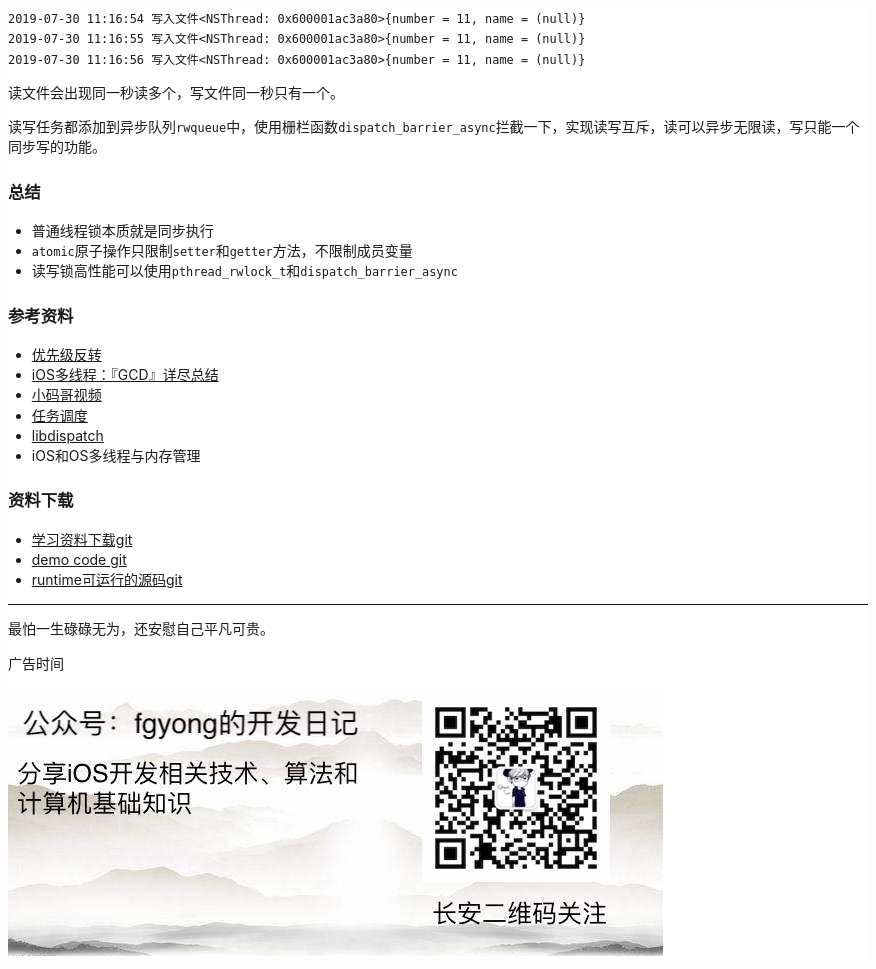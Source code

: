 ```
2019-07-30 11:16:54 写入文件<NSThread: 0x600001ac3a80>{number = 11, name = (null)}
2019-07-30 11:16:55 写入文件<NSThread: 0x600001ac3a80>{number = 11, name = (null)}
2019-07-30 11:16:56 写入文件<NSThread: 0x600001ac3a80>{number = 11, name = (null)}
```
读文件会出现同一秒读多个，写文件同一秒只有一个。


读写任务都添加到异步队列`rwqueue`中，使用栅栏函数`dispatch_barrier_async`拦截一下，实现读写互斥，读可以异步无限读，写只能一个同步写的功能。


### 总结
- 普通线程锁本质就是同步执行
- `atomic`原子操作只限制`setter`和`getter`方法，不限制成员变量
- 读写锁高性能可以使用`pthread_rwlock_t`和`dispatch_barrier_async`
### 参考资料
- [优先级反转](https://blog.csdn.net/Fly_as_tadpole/article/details/86436161 )
- [iOS多线程：『GCD』详尽总结](https://juejin.im/post/5a90de68f265da4e9b592b40#heading-16)
- [小码哥视频](http://www.520it.com/zt/ios_mj/)
- [任务调度](http://awayqu.1024ul.com/ios/2018/05/02/gcd-3.html)
- [libdispatch](https://opensource.apple.com/tarballs/libdispatch/)
- iOS和OS多线程与内存管理
### 资料下载
- [学习资料下载git](https://github.com/ifgyong/iOSDataFactory)
- [demo code git](https://github.com/ifgyong/demo/tree/master/OC)
- [runtime可运行的源码git](https://github.com/ifgyong/demo/tree/master/OC/objc4-750)

---
最怕一生碌碌无为，还安慰自己平凡可贵。

广告时间

![](/images/0.png)